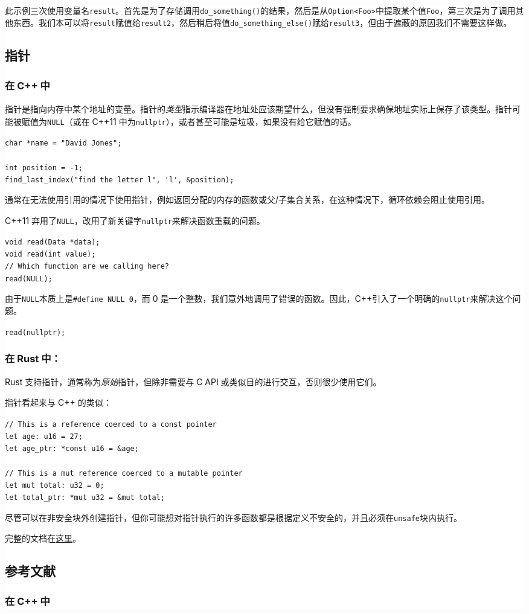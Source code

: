 此示例三次使用变量名`result`。首先是为了存储调用`do_something()`的结果，然后是从`Option<Foo>`中提取某个值`Foo`，第三次是为了调用其他东西。我们本可以将`result`赋值给`result2`，然后稍后将值`do_something_else()`赋给`result3`，但由于遮蔽的原因我们不需要这样做。

## 指针

### 在 C++ 中

指针是指向内存中某个地址的变量。指针的*类型*指示编译器在地址处应该期望什么，但没有强制要求确保地址实际上保存了该类型。指针可能被赋值为`NULL`（或在 C++11 中为`nullptr`），或者甚至可能是垃圾，如果没有给它赋值的话。

```
char *name = "David Jones";

int position = -1;
find_last_index("find the letter l", 'l', &position); 
```

通常在无法使用引用的情况下使用指针，例如返回分配的内存的函数或父/子集合关系，在这种情况下，循环依赖会阻止使用引用。

C++11 弃用了`NULL`，改用了新关键字`nullptr`来解决函数重载的问题。

```
void read(Data *data);
void read(int value);
// Which function are we calling here?
read(NULL); 
```

由于`NULL`本质上是`#define NULL 0`，而 0 是一个整数，我们意外地调用了错误的函数。因此，C++引入了一个明确的`nullptr`来解决这个问题。

```
read(nullptr); 
```

### 在 Rust 中：

Rust 支持指针，通常称为*原始*指针，但除非需要与 C API 或类似目的进行交互，否则很少使用它们。

指针看起来与 C++ 的类似：

```
// This is a reference coerced to a const pointer
let age: u16 = 27;
let age_ptr: *const u16 = &age;

// This is a mut reference coerced to a mutable pointer
let mut total: u32 = 0;
let total_ptr: *mut u32 = &mut total; 
```

尽管可以在非安全块外创建指针，但你可能想对指针执行的许多函数都是根据定义不安全的，并且必须在`unsafe`块内执行。

完整的文档在[这里](https://doc.rust-lang.org/std/primitive.pointer.html)。

## 参考文献

### 在 C++ 中
